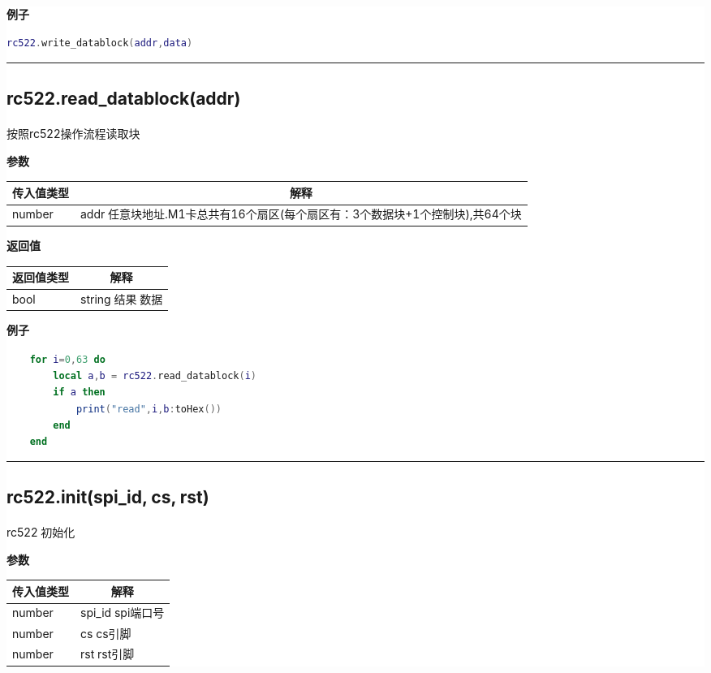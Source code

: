 **例子**

```lua
rc522.write_datablock(addr,data)

```

---

## rc522.read_datablock(addr)

按照rc522操作流程读取块

**参数**

|传入值类型|解释|
|-|-|
|number|addr 任意块地址.M1卡总共有16个扇区(每个扇区有：3个数据块+1个控制块),共64个块|

**返回值**

|返回值类型|解释|
|-|-|
|bool|string 结果 数据|

**例子**

```lua
    for i=0,63 do
        local a,b = rc522.read_datablock(i)
        if a then
            print("read",i,b:toHex())
        end
    end

```

---

## rc522.init(spi_id, cs, rst)

rc522 初始化

**参数**

|传入值类型|解释|
|-|-|
|number|spi_id spi端口号|
|number|cs      cs引脚|
|number|rst     rst引脚|
